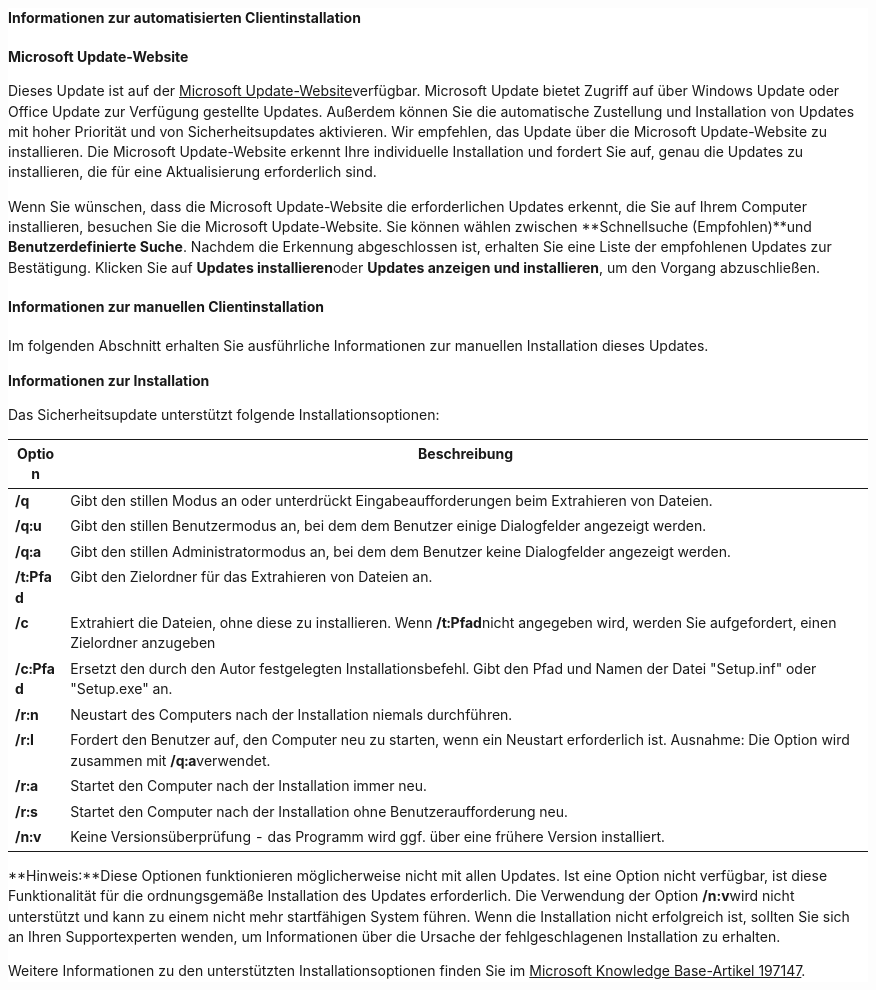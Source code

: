 #### Informationen zur automatisierten Clientinstallation

**Microsoft Update-Website**

Dieses Update ist auf der [Microsoft Update-Website](http://update.microsoft.com/microsoftupdate)verfügbar. Microsoft Update bietet Zugriff auf über Windows Update oder Office Update zur Verfügung gestellte Updates. Außerdem können Sie die automatische Zustellung und Installation von Updates mit hoher Priorität und von Sicherheitsupdates aktivieren. Wir empfehlen, das Update über die Microsoft Update-Website zu installieren. Die Microsoft Update-Website erkennt Ihre individuelle Installation und fordert Sie auf, genau die Updates zu installieren, die für eine Aktualisierung erforderlich sind.

Wenn Sie wünschen, dass die Microsoft Update-Website die erforderlichen Updates erkennt, die Sie auf Ihrem Computer installieren, besuchen Sie die Microsoft Update-Website. Sie können wählen zwischen **Schnellsuche (Empfohlen)**und **Benutzerdefinierte Suche**. Nachdem die Erkennung abgeschlossen ist, erhalten Sie eine Liste der empfohlenen Updates zur Bestätigung. Klicken Sie auf **Updates installieren**oder **Updates anzeigen und installieren**, um den Vorgang abzuschließen.

#### Informationen zur manuellen Clientinstallation

Im folgenden Abschnitt erhalten Sie ausführliche Informationen zur manuellen Installation dieses Updates.

**Informationen zur Installation**

Das Sicherheitsupdate unterstützt folgende Installationsoptionen:

| Option      | Beschreibung                                                                                                                                         |
|-------------|------------------------------------------------------------------------------------------------------------------------------------------------------|
| **/q**      | Gibt den stillen Modus an oder unterdrückt Eingabeaufforderungen beim Extrahieren von Dateien.                                                       |
| **/q:u**    | Gibt den stillen Benutzermodus an, bei dem dem Benutzer einige Dialogfelder angezeigt werden.                                                        |
| **/q:a**    | Gibt den stillen Administratormodus an, bei dem dem Benutzer keine Dialogfelder angezeigt werden.                                                    |
| **/t:Pfad** | Gibt den Zielordner für das Extrahieren von Dateien an.                                                                                              |
| **/c**      | Extrahiert die Dateien, ohne diese zu installieren. Wenn **/t:Pfad**nicht angegeben wird, werden Sie aufgefordert, einen Zielordner anzugeben        |
| **/c:Pfad** | Ersetzt den durch den Autor festgelegten Installationsbefehl. Gibt den Pfad und Namen der Datei "Setup.inf" oder "Setup.exe" an.                     |
| **/r:n**    | Neustart des Computers nach der Installation niemals durchführen.                                                                                    |
| **/r:I**    | Fordert den Benutzer auf, den Computer neu zu starten, wenn ein Neustart erforderlich ist. Ausnahme: Die Option wird zusammen mit **/q:a**verwendet. |
| **/r:a**    | Startet den Computer nach der Installation immer neu.                                                                                                |
| **/r:s**    | Startet den Computer nach der Installation ohne Benutzeraufforderung neu.                                                                            |
| **/n:v**    | Keine Versionsüberprüfung - das Programm wird ggf. über eine frühere Version installiert.                                                            |

**Hinweis:**Diese Optionen funktionieren möglicherweise nicht mit allen Updates. Ist eine Option nicht verfügbar, ist diese Funktionalität für die ordnungsgemäße Installation des Updates erforderlich. Die Verwendung der Option **/n:v**wird nicht unterstützt und kann zu einem nicht mehr startfähigen System führen. Wenn die Installation nicht erfolgreich ist, sollten Sie sich an Ihren Supportexperten wenden, um Informationen über die Ursache der fehlgeschlagenen Installation zu erhalten.

Weitere Informationen zu den unterstützten Installationsoptionen finden Sie im [Microsoft Knowledge Base-Artikel 197147](http://support.microsoft.com/kb/197147).

